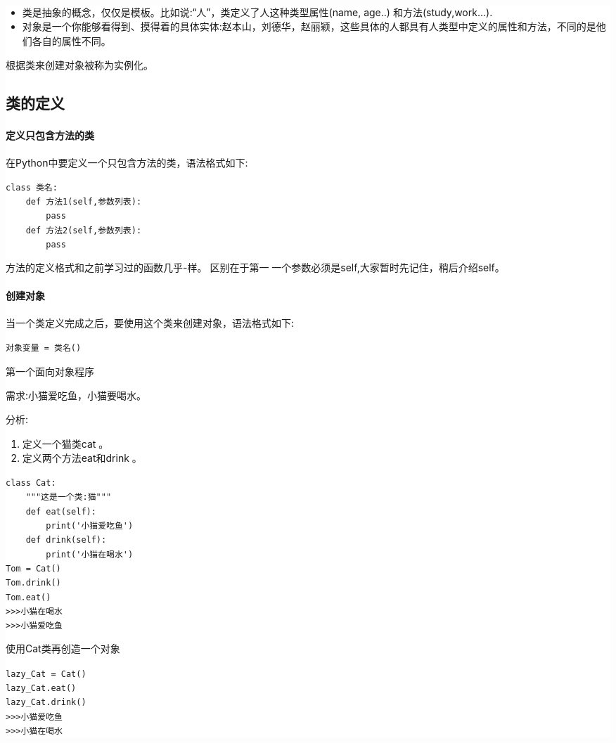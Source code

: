 - 类是抽象的概念，仅仅是模板。比如说:“人”，类定义了人这种类型属性(name, age..) 和方法(study,work...).
- 对象是一个你能够看得到、摸得着的具体实体:赵本山，刘德华，赵丽颖，这些具体的人都具有人类型中定义的属性和方法，不同的是他们各自的属性不同。

根据类来创建对象被称为实例化。

## 类的定义

#### 定义只包含方法的类

在Python中要定义一个只包含方法的类，语法格式如下:

```
class 类名:
    def 方法1(self,参数列表):
        pass
    def 方法2(self,参数列表):
        pass

```

方法的定义格式和之前学习过的函数几乎-样。 区别在于第一 一个参数必须是self,大家暂时先记住，稍后介绍self。

#### 创建对象

当一个类定义完成之后，要使用这个类来创建对象，语法格式如下:

```
对象变量 = 类名()

```

第一个面向对象程序

需求:小猫爱吃鱼，小猫要喝水。

分析:

1. 定义一个猫类cat 。
2. 定义两个方法eat和drink 。

```
class Cat:
    """这是一个类:猫"""
    def eat(self):
        print('小猫爱吃鱼')
    def drink(self):
        print('小猫在喝水')
Tom = Cat()
Tom.drink()
Tom.eat()
>>>小猫在喝水
>>>小猫爱吃鱼

```

使用Cat类再创造一个对象

```
lazy_Cat = Cat()
lazy_Cat.eat()
lazy_Cat.drink()
>>>小猫爱吃鱼
>>>小猫在喝水

```
